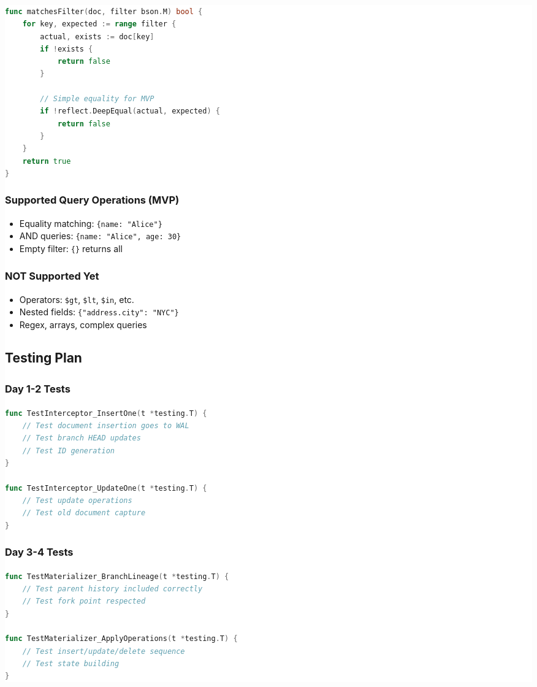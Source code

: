 ```go
func matchesFilter(doc, filter bson.M) bool {
    for key, expected := range filter {
        actual, exists := doc[key]
        if !exists {
            return false
        }
        
        // Simple equality for MVP
        if !reflect.DeepEqual(actual, expected) {
            return false
        }
    }
    return true
}
```

### Supported Query Operations (MVP)
- Equality matching: `{name: "Alice"}`
- AND queries: `{name: "Alice", age: 30}`
- Empty filter: `{}` returns all

### NOT Supported Yet
- Operators: `$gt`, `$lt`, `$in`, etc.
- Nested fields: `{"address.city": "NYC"}`
- Regex, arrays, complex queries

## Testing Plan

### Day 1-2 Tests
```go
func TestInterceptor_InsertOne(t *testing.T) {
    // Test document insertion goes to WAL
    // Test branch HEAD updates
    // Test ID generation
}

func TestInterceptor_UpdateOne(t *testing.T) {
    // Test update operations
    // Test old document capture
}
```

### Day 3-4 Tests
```go
func TestMaterializer_BranchLineage(t *testing.T) {
    // Test parent history included correctly
    // Test fork point respected
}

func TestMaterializer_ApplyOperations(t *testing.T) {
    // Test insert/update/delete sequence
    // Test state building
}
```
